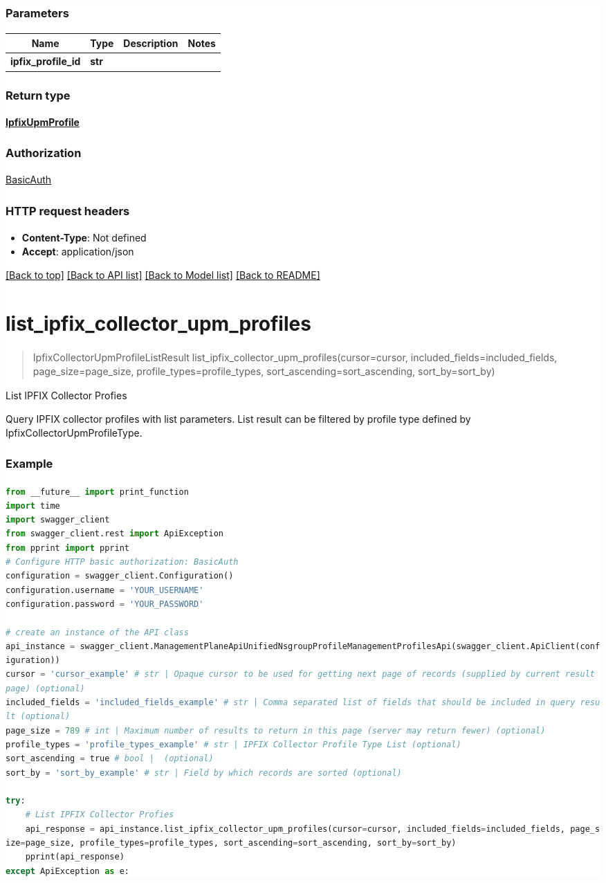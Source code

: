 ### Parameters

Name | Type | Description  | Notes
------------- | ------------- | ------------- | -------------
 **ipfix_profile_id** | **str**|  | 

### Return type

[**IpfixUpmProfile**](IpfixUpmProfile.md)

### Authorization

[BasicAuth](../README.md#BasicAuth)

### HTTP request headers

 - **Content-Type**: Not defined
 - **Accept**: application/json

[[Back to top]](#) [[Back to API list]](../README.md#documentation-for-api-endpoints) [[Back to Model list]](../README.md#documentation-for-models) [[Back to README]](../README.md)

# **list_ipfix_collector_upm_profiles**
> IpfixCollectorUpmProfileListResult list_ipfix_collector_upm_profiles(cursor=cursor, included_fields=included_fields, page_size=page_size, profile_types=profile_types, sort_ascending=sort_ascending, sort_by=sort_by)

List IPFIX Collector Profies

Query IPFIX collector profiles with list parameters. List result can be filtered by profile type defined by IpfixCollectorUpmProfileType. 

### Example
```python
from __future__ import print_function
import time
import swagger_client
from swagger_client.rest import ApiException
from pprint import pprint
# Configure HTTP basic authorization: BasicAuth
configuration = swagger_client.Configuration()
configuration.username = 'YOUR_USERNAME'
configuration.password = 'YOUR_PASSWORD'

# create an instance of the API class
api_instance = swagger_client.ManagementPlaneApiUnifiedNsgroupProfileManagementProfilesApi(swagger_client.ApiClient(configuration))
cursor = 'cursor_example' # str | Opaque cursor to be used for getting next page of records (supplied by current result page) (optional)
included_fields = 'included_fields_example' # str | Comma separated list of fields that should be included in query result (optional)
page_size = 789 # int | Maximum number of results to return in this page (server may return fewer) (optional)
profile_types = 'profile_types_example' # str | IPFIX Collector Profile Type List (optional)
sort_ascending = true # bool |  (optional)
sort_by = 'sort_by_example' # str | Field by which records are sorted (optional)

try:
    # List IPFIX Collector Profies
    api_response = api_instance.list_ipfix_collector_upm_profiles(cursor=cursor, included_fields=included_fields, page_size=page_size, profile_types=profile_types, sort_ascending=sort_ascending, sort_by=sort_by)
    pprint(api_response)
except ApiException as e:
```